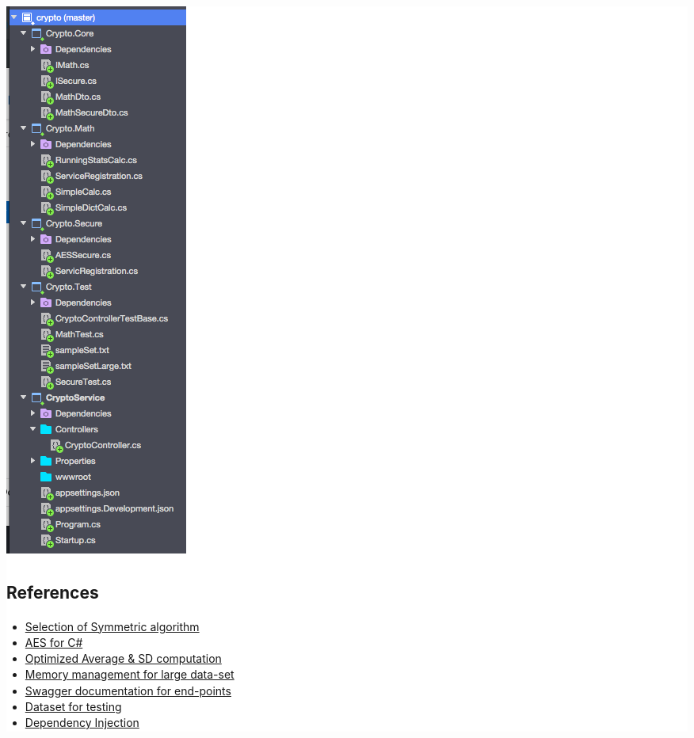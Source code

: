![complete](./resources/complete-solution.png)

## References

* [Selection of Symmetric algorithm](https://en.wikipedia.org/wiki/Symmetric-key_algorithm)
* [AES for C#](https://docs.microsoft.com/en-us/dotnet/standard/security/cryptography-model)
* [Optimized Average & SD computation](https://www.johndcook.com/blog/skewness_kurtosis/)
* [Memory management for large data-set](https://alex.dzyoba.com/blog/external-sort/)
* [Swagger documentation for end-points](https://docs.microsoft.com/en-us/aspnet/core/tutorials/getting-started-with-swashbuckle)
* [Dataset for testing](http://eforexcel.com/wp/downloads-18-sample-csv-files-data-sets-for-testing-sales/)
* [Dependency Injection](https://docs.microsoft.com/en-us/aspnet/core/fundamentals/dependency-injection)